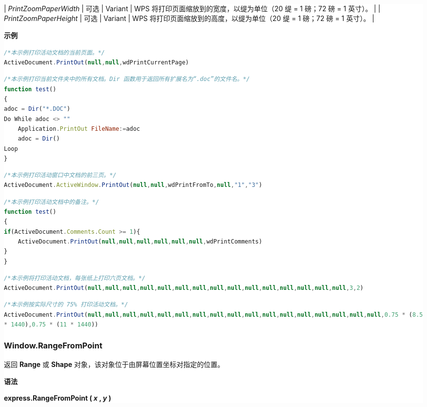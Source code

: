 | *PrintZoomPaperWidth*  | 可选      | Variant  | WPS 将打印页面缩放到的宽度，以缇为单位（20 缇 = 1 磅；72 磅 = 1 英寸）。                                                                                                                                                                                                                             |
| *PrintZoomPaperHeight* | 可选      | Variant  | WPS 将打印页面缩放到的高度，以缇为单位（20 缇 = 1 磅；72 磅 = 1 英寸）。                                                                                                                                                                                                                             |

**示例**

``` JavaScript
/*本示例打印活动文档的当前页面。*/
ActiveDocument.PrintOut(null,null,wdPrintCurrentPage)
```

``` JavaScript
/*本示例打印当前文件夹中的所有文档。Dir 函数用于返回所有扩展名为“.doc”的文件名。*/
function test()
{
adoc = Dir("*.DOC")
Do While adoc <> ""
    Application.PrintOut FileName:=adoc
    adoc = Dir()
Loop
}
```

``` JavaScript
/*本示例打印活动窗口中文档的前三页。*/
ActiveDocument.ActiveWindow.PrintOut(null,null,wdPrintFromTo,null,"1","3")
```

``` JavaScript
/*本示例打印活动文档中的备注。*/
function test()
{
if(ActiveDocument.Comments.Count >= 1){
    ActiveDocument.PrintOut(null,null,null,null,null,null,wdPrintComments)
}
}
```

``` JavaScript
/*本示例将打印活动文档，每张纸上打印六页文档。*/
ActiveDocument.PrintOut(null,null,null,null,null,null,null,null,null,null,null,null,null,null,null,3,2)
```

``` JavaScript
/*本示例按实际尺寸的 75% 打印活动文档。*/
ActiveDocument.PrintOut(null,null,null,null,null,null,null,null,null,null,null,null,null,null,null,null,null,0.75 * (8.5 * 1440),0.75 * (11 * 1440))
```

### Window.RangeFromPoint

返回 **Range** 或 **Shape** 对象，该对象位于由屏幕位置坐标对指定的位置。

**语法**

**express.RangeFromPoint ( *x* , *y* )**
